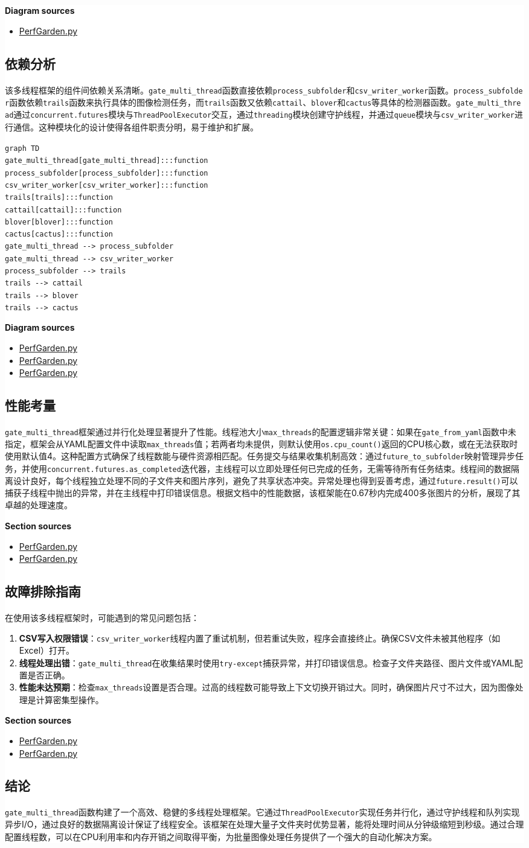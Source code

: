**Diagram sources**
- [PerfGarden.py](file://PerfGarden.py#L612-L657)

## 依赖分析
该多线程框架的组件间依赖关系清晰。`gate_multi_thread`函数直接依赖`process_subfolder`和`csv_writer_worker`函数。`process_subfolder`函数依赖`trails`函数来执行具体的图像检测任务，而`trails`函数又依赖`cattail`、`blover`和`cactus`等具体的检测器函数。`gate_multi_thread`通过`concurrent.futures`模块与`ThreadPoolExecutor`交互，通过`threading`模块创建守护线程，并通过`queue`模块与`csv_writer_worker`进行通信。这种模块化的设计使得各组件职责分明，易于维护和扩展。

```mermaid
graph TD
gate_multi_thread[gate_multi_thread]:::function
process_subfolder[process_subfolder]:::function
csv_writer_worker[csv_writer_worker]:::function
trails[trails]:::function
cattail[cattail]:::function
blover[blover]:::function
cactus[cactus]:::function
gate_multi_thread --> process_subfolder
gate_multi_thread --> csv_writer_worker
process_subfolder --> trails
trails --> cattail
trails --> blover
trails --> cactus
```

**Diagram sources**
- [PerfGarden.py](file://PerfGarden.py#L660-L728)
- [PerfGarden.py](file://PerfGarden.py#L477-L609)
- [PerfGarden.py](file://PerfGarden.py#L612-L657)

## 性能考量
`gate_multi_thread`框架通过并行化处理显著提升了性能。线程池大小`max_threads`的配置逻辑非常关键：如果在`gate_from_yaml`函数中未指定，框架会从YAML配置文件中读取`max_threads`值；若两者均未提供，则默认使用`os.cpu_count()`返回的CPU核心数，或在无法获取时使用默认值4。这种配置方式确保了线程数能与硬件资源相匹配。任务提交与结果收集机制高效：通过`future_to_subfolder`映射管理异步任务，并使用`concurrent.futures.as_completed`迭代器，主线程可以立即处理任何已完成的任务，无需等待所有任务结束。线程间的数据隔离设计良好，每个线程独立处理不同的子文件夹和图片序列，避免了共享状态冲突。异常处理也得到妥善考虑，通过`future.result()`可以捕获子线程中抛出的异常，并在主线程中打印错误信息。根据文档中的性能数据，该框架能在0.67秒内完成400多张图片的分析，展现了其卓越的处理速度。

**Section sources**
- [PerfGarden.py](file://PerfGarden.py#L384-L474)
- [PerfGarden.py](file://PerfGarden.py#L660-L728)

## 故障排除指南
在使用该多线程框架时，可能遇到的常见问题包括：
1.  **CSV写入权限错误**：`csv_writer_worker`线程内置了重试机制，但若重试失败，程序会直接终止。确保CSV文件未被其他程序（如Excel）打开。
2.  **线程处理出错**：`gate_multi_thread`在收集结果时使用`try-except`捕获异常，并打印错误信息。检查子文件夹路径、图片文件或YAML配置是否正确。
3.  **性能未达预期**：检查`max_threads`设置是否合理。过高的线程数可能导致上下文切换开销过大。同时，确保图片尺寸不过大，因为图像处理是计算密集型操作。

**Section sources**
- [PerfGarden.py](file://PerfGarden.py#L612-L657)
- [PerfGarden.py](file://PerfGarden.py#L697-L710)

## 结论
`gate_multi_thread`函数构建了一个高效、稳健的多线程处理框架。它通过`ThreadPoolExecutor`实现任务并行化，通过守护线程和队列实现异步I/O，通过良好的数据隔离设计保证了线程安全。该框架在处理大量子文件夹时优势显著，能将处理时间从分钟级缩短到秒级。通过合理配置线程数，可以在CPU利用率和内存开销之间取得平衡，为批量图像处理任务提供了一个强大的自动化解决方案。